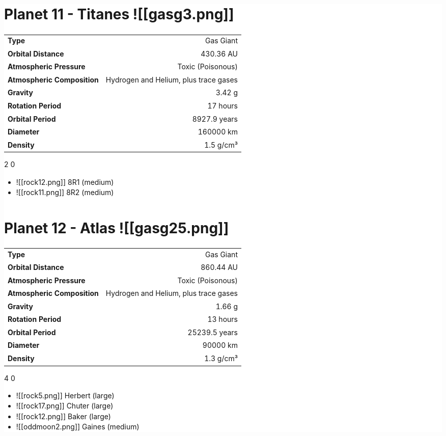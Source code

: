 # Planet 11 - Titanes ![[gasg3.png]]
|                             |                           |
| --------------------------- | -------------------------:|
| **Type**                    |             Gas Giant |
| **Orbital Distance**        |   430.36 AU |
| **Atmospheric Pressure**    |       Toxic (Poisonous) |
| **Atmospheric Composition** |      Hydrogen and Helium, plus trace gases |
| **Gravity**                 |        3.42 g |
| **Rotation Period**         |  17 hours |
| **Orbital Period** | 8927.9 years |
| **Diameter**                |      160000 km | 
| **Density**                 |    1.5 g/cm³ |



2
0

- ![[rock12.png]] 8R1 (medium)
- ![[rock11.png]] 8R2 (medium)


# Planet 12 - Atlas ![[gasg25.png]]
|                             |                           |
| --------------------------- | -------------------------:|
| **Type**                    |             Gas Giant |
| **Orbital Distance**        |   860.44 AU |
| **Atmospheric Pressure**    |       Toxic (Poisonous) |
| **Atmospheric Composition** |      Hydrogen and Helium, plus trace gases |
| **Gravity**                 |        1.66 g |
| **Rotation Period**         |  13 hours |
| **Orbital Period** | 25239.5 years |
| **Diameter**                |      90000 km | 
| **Density**                 |    1.3 g/cm³ |



4
0

- ![[rock5.png]] Herbert (large)
- ![[rock17.png]] Chuter (large)
- ![[rock12.png]] Baker (large)
- ![[oddmoon2.png]] Gaines (medium)


